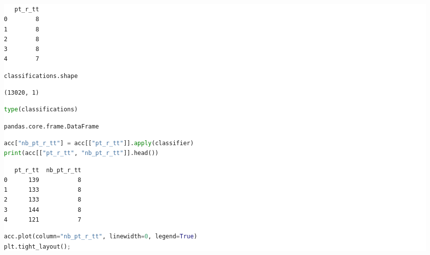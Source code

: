        pt_r_tt
    0        8
    1        8
    2        8
    3        8
    4        7



```python
classifications.shape
```




    (13020, 1)




```python
type(classifications)
```




    pandas.core.frame.DataFrame




```python
acc["nb_pt_r_tt"] = acc[["pt_r_tt"]].apply(classifier)
print(acc[["pt_r_tt", "nb_pt_r_tt"]].head())
```

       pt_r_tt  nb_pt_r_tt
    0      139           8
    1      133           8
    2      133           8
    3      144           8
    4      121           7



```python
acc.plot(column="nb_pt_r_tt", linewidth=0, legend=True)
plt.tight_layout();
```


    